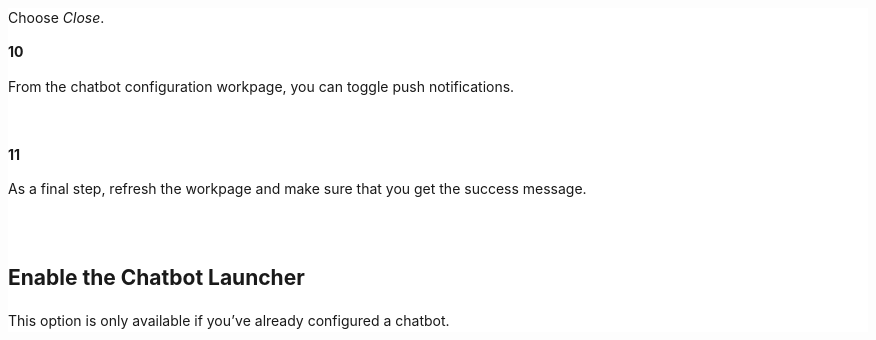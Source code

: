 

</td>
<td valign="top">

Choose *Close*.



</td>
</tr>
<tr>
<td valign="top">

**10**



</td>
<td valign="top">

From the chatbot configuration workpage, you can toggle push notifications.



</td>
<td valign="top">

 



</td>
</tr>
<tr>
<td valign="top">

**11**



</td>
<td valign="top">

As a final step, refresh the workpage and make sure that you get the success message.



</td>
<td valign="top">

 



</td>
</tr>
</table>



<a name="loio1b275f8e2b624a1092f07b864b34515c__section_d53_hy3_vkb"/>

## Enable the Chatbot Launcher

This option is only available if you’ve already configured a chatbot.

